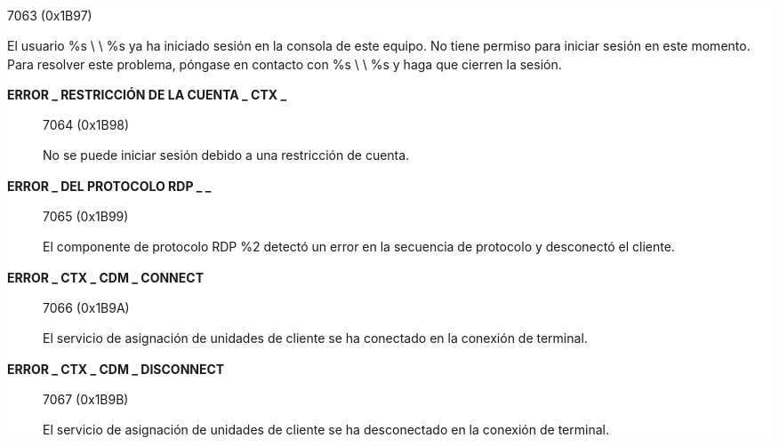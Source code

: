 7063 (0x1B97)
</dt> <dt>



El usuario %s \\ \\ %s ya ha iniciado sesión en la consola de este equipo. No tiene permiso para iniciar sesión en este momento. Para resolver este problema, póngase en contacto con %s \\ \\ %s y haga que cierren la sesión.


</dt> </dl> </dd> <dt>

<span id="ERROR_CTX_ACCOUNT_RESTRICTION"></span><span id="error_ctx_account_restriction"></span>**ERROR \_ RESTRICCIÓN DE LA CUENTA \_ CTX \_**
</dt> <dd> <dl> <dt>

7064 (0x1B98)
</dt> <dt>



No se puede iniciar sesión debido a una restricción de cuenta.


</dt> </dl> </dd> <dt>

<span id="ERROR_RDP_PROTOCOL_ERROR"></span><span id="error_rdp_protocol_error"></span>**ERROR \_ DEL PROTOCOLO RDP \_ \_**
</dt> <dd> <dl> <dt>

7065 (0x1B99)
</dt> <dt>



El componente de protocolo RDP %2 detectó un error en la secuencia de protocolo y desconectó el cliente.


</dt> </dl> </dd> <dt>

<span id="ERROR_CTX_CDM_CONNECT"></span><span id="error_ctx_cdm_connect"></span>**ERROR \_ CTX \_ CDM \_ CONNECT**
</dt> <dd> <dl> <dt>

7066 (0x1B9A)
</dt> <dt>



El servicio de asignación de unidades de cliente se ha conectado en la conexión de terminal.


</dt> </dl> </dd> <dt>

<span id="ERROR_CTX_CDM_DISCONNECT"></span><span id="error_ctx_cdm_disconnect"></span>**ERROR \_ CTX \_ CDM \_ DISCONNECT**
</dt> <dd> <dl> <dt>

7067 (0x1B9B)
</dt> <dt>



El servicio de asignación de unidades de cliente se ha desconectado en la conexión de terminal.

